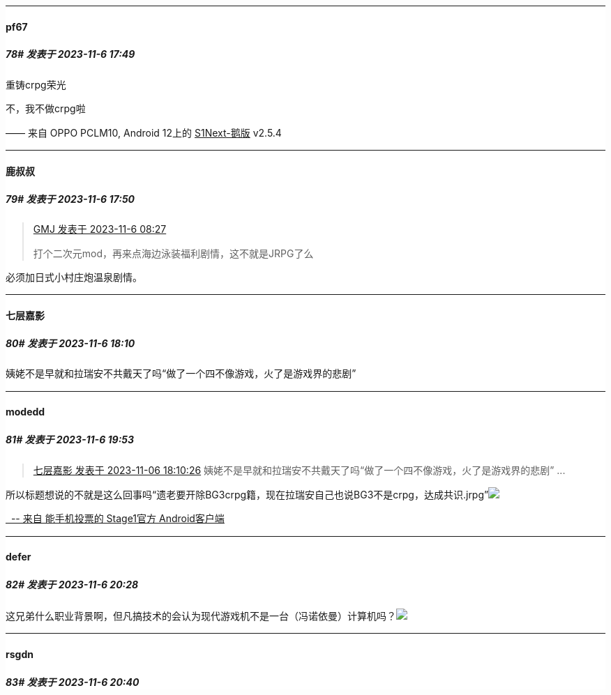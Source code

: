 
*****

####  pf67  
##### 78#       发表于 2023-11-6 17:49

重铸crpg荣光

不，我不做crpg啦

—— 来自 OPPO PCLM10, Android 12上的 [S1Next-鹅版](https://github.com/ykrank/S1-Next/releases) v2.5.4

*****

####  鹿叔叔  
##### 79#       发表于 2023-11-6 17:50

<blockquote><a href="httphttps://bbs.saraba1st.com/2b/forum.php?mod=redirect&amp;goto=findpost&amp;pid=62950567&amp;ptid=2159453" target="_blank">GMJ 发表于 2023-11-6 08:27</a>

打个二次元mod，再来点海边泳装福利剧情，这不就是JRPG了么</blockquote>
必须加日式小村庄炮温泉剧情。


*****

####  七层嘉影  
##### 80#       发表于 2023-11-6 18:10

姨姥不是早就和拉瑞安不共戴天了吗“做了一个四不像游戏，火了是游戏界的悲剧”


*****

####  modedd  
##### 81#       发表于 2023-11-6 19:53

<blockquote><a href="httphttps://bbs.saraba1st.com/2b/forum.php?mod=redirect&amp;goto=findpost&amp;pid=62958433&amp;ptid=2159453" target="_blank">七层嘉影 发表于 2023-11-06 18:10:26</a>
姨姥不是早就和拉瑞安不共戴天了吗“做了一个四不像游戏，火了是游戏界的悲剧” ...</blockquote>所以标题想说的不就是这么回事吗“遗老要开除BG3crpg籍，现在拉瑞安自己也说BG3不是crpg，达成共识.jrpg”<img src="https://static.saraba1st.com/image/smiley/face2017/067.png" referrerpolicy="no-referrer">

[  -- 来自 能手机投票的 Stage1官方 Android客户端](https://www.coolapk.com/apk/140634)


*****

####  defer  
##### 82#       发表于 2023-11-6 20:28

这兄弟什么职业背景啊，但凡搞技术的会认为现代游戏机不是一台（冯诺依曼）计算机吗？<img src="https://static.saraba1st.com/image/smiley/face2017/067.png" referrerpolicy="no-referrer">


*****

####  rsgdn  
##### 83#       发表于 2023-11-6 20:40
